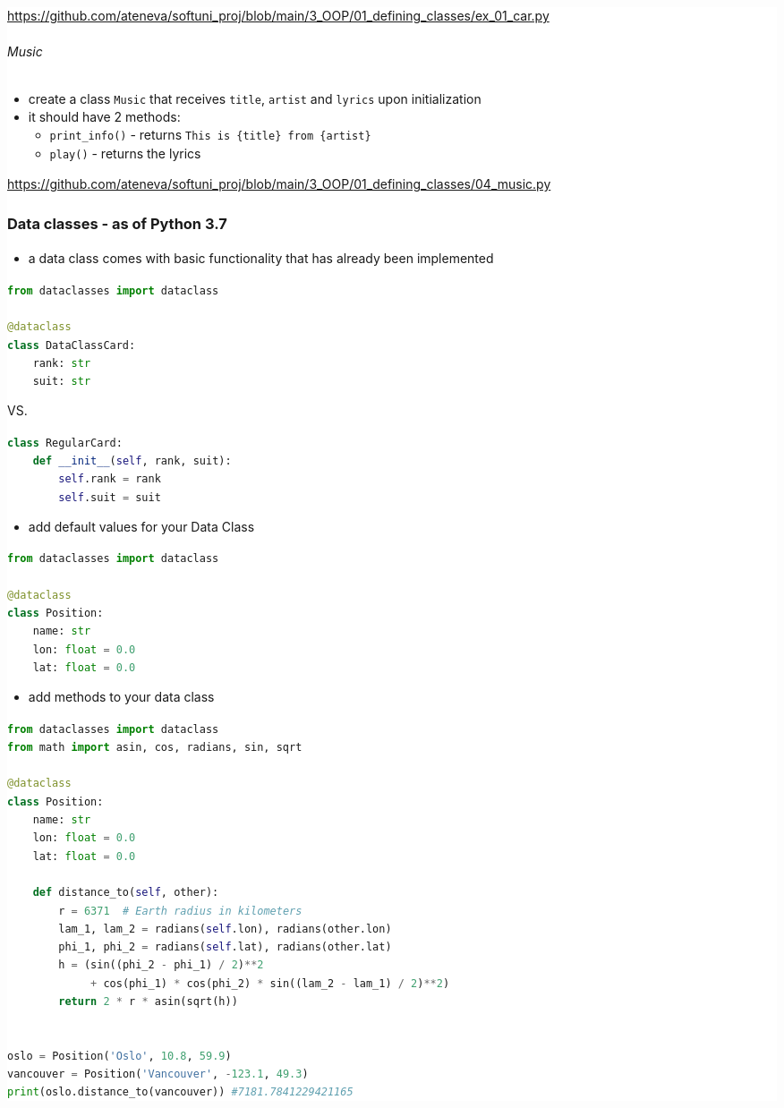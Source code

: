 <https://github.com/ateneva/softuni_proj/blob/main/3_OOP/01_defining_classes/ex_01_car.py>

###### Music

* create a class `Music` that receives `title`, `artist` and `lyrics` upon initialization
* it should have 2 methods:
  * `print_info()` - returns `This is {title} from {artist}`
  * `play()` - returns the lyrics

<https://github.com/ateneva/softuni_proj/blob/main/3_OOP/01_defining_classes/04_music.py>

### Data classes - as of Python 3.7

* a data class comes with basic functionality that has already been implemented

```python
from dataclasses import dataclass

@dataclass
class DataClassCard:
    rank: str
    suit: str
```

VS.

```python
class RegularCard:
    def __init__(self, rank, suit):
        self.rank = rank
        self.suit = suit
```

* add default values for your Data Class  

```python
from dataclasses import dataclass

@dataclass
class Position:
    name: str
    lon: float = 0.0
    lat: float = 0.0
```

* add methods to your data class

```python
from dataclasses import dataclass
from math import asin, cos, radians, sin, sqrt

@dataclass
class Position:
    name: str
    lon: float = 0.0
    lat: float = 0.0

    def distance_to(self, other):
        r = 6371  # Earth radius in kilometers
        lam_1, lam_2 = radians(self.lon), radians(other.lon)
        phi_1, phi_2 = radians(self.lat), radians(other.lat)
        h = (sin((phi_2 - phi_1) / 2)**2
             + cos(phi_1) * cos(phi_2) * sin((lam_2 - lam_1) / 2)**2)
        return 2 * r * asin(sqrt(h))


oslo = Position('Oslo', 10.8, 59.9)
vancouver = Position('Vancouver', -123.1, 49.3)
print(oslo.distance_to(vancouver)) #7181.7841229421165
```